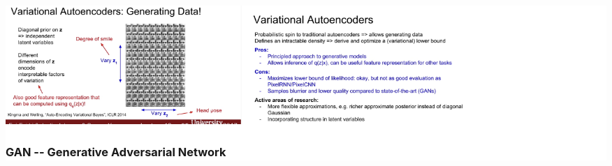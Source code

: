 <img src="./stanford_cv_image/Screen Shot 2022-05-03 at 4.24.34 PM.png" alt="Screen Shot 2022-05-03 at 4.24.34 PM" style="zoom:33%;" />

<img src="./stanford_cv_image/Screen Shot 2022-05-04 at 4.42.58 PM.png" alt="Screen Shot 2022-05-04 at 4.42.58 PM" style="zoom:33%;" />



### GAN -- Generative Adversarial Network
